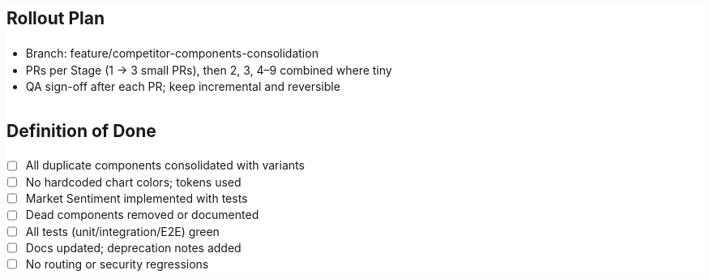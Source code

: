 ## Rollout Plan
- Branch: feature/competitor-components-consolidation
- PRs per Stage (1 → 3 small PRs), then 2, 3, 4–9 combined where tiny
- QA sign-off after each PR; keep incremental and reversible

## Definition of Done
- [ ] All duplicate components consolidated with variants
- [ ] No hardcoded chart colors; tokens used
- [ ] Market Sentiment implemented with tests
- [ ] Dead components removed or documented
- [ ] All tests (unit/integration/E2E) green
- [ ] Docs updated; deprecation notes added
- [ ] No routing or security regressions
